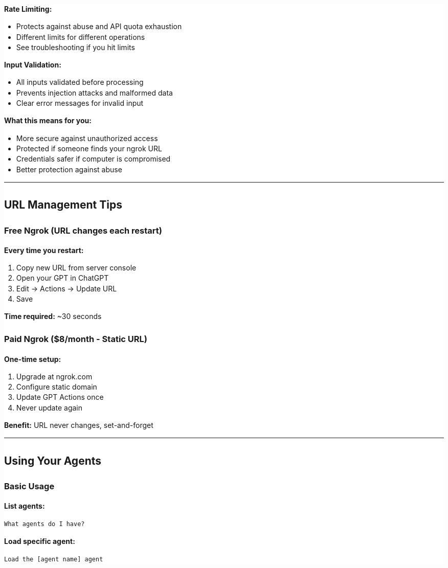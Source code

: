 **Rate Limiting:**
- Protects against abuse and API quota exhaustion
- Different limits for different operations
- See troubleshooting if you hit limits

**Input Validation:**
- All inputs validated before processing
- Prevents injection attacks and malformed data
- Clear error messages for invalid input

**What this means for you:**
- More secure against unauthorized access
- Protected if someone finds your ngrok URL
- Credentials safer if computer is compromised
- Better protection against abuse

---

## URL Management Tips

### Free Ngrok (URL changes each restart)

**Every time you restart:**
1. Copy new URL from server console
2. Open your GPT in ChatGPT
3. Edit → Actions → Update URL
4. Save

**Time required:** ~30 seconds

### Paid Ngrok ($8/month - Static URL)

**One-time setup:**
1. Upgrade at ngrok.com
2. Configure static domain
3. Update GPT Actions once
4. Never update again

**Benefit:** URL never changes, set-and-forget

---

## Using Your Agents

### Basic Usage

**List agents:**
```
What agents do I have?
```

**Load specific agent:**
```
Load the [agent name] agent
```
